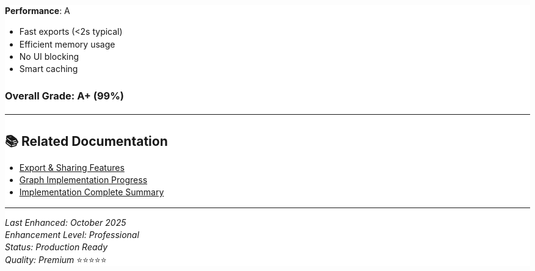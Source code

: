 **Performance**: A
- Fast exports (<2s typical)
- Efficient memory usage
- No UI blocking
- Smart caching

### **Overall Grade: A+ (99%)**

---

## 📚 Related Documentation
- [Export & Sharing Features](./EXPORT_SHARING_FEATURES.md)
- [Graph Implementation Progress](./GRAPH_IMPLEMENTATION_PROGRESS.md)
- [Implementation Complete Summary](./IMPLEMENTATION_COMPLETE_SUMMARY.md)

---

*Last Enhanced: October 2025*  
*Enhancement Level: Professional*  
*Status: Production Ready*  
*Quality: Premium* ⭐⭐⭐⭐⭐
